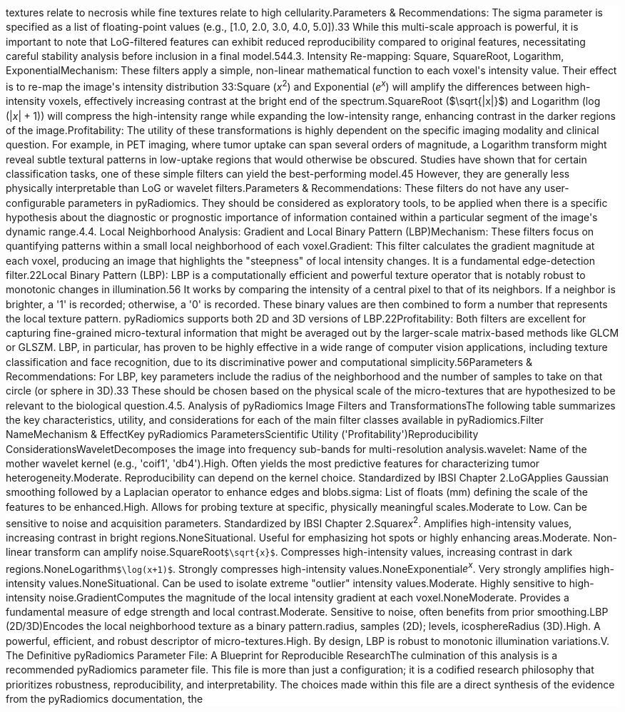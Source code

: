 textures relate to necrosis while fine textures relate to high cellularity.Parameters & Recommendations: The sigma parameter is specified as a list of floating-point values (e.g., [1.0, 2.0, 3.0, 4.0, 5.0]).33 While this multi-scale approach is powerful, it is important to note that LoG-filtered features can exhibit reduced reproducibility compared to original features, necessitating careful stability analysis before inclusion in a final model.544.3. Intensity Re-mapping: Square, SquareRoot, Logarithm, ExponentialMechanism: These filters apply a simple, non-linear mathematical function to each voxel's intensity value. Their effect is to re-map the image's intensity distribution 33:Square ($x^2$) and Exponential ($e^x$) will amplify the differences between high-intensity voxels, effectively increasing contrast at the bright end of the spectrum.SquareRoot ($\sqrt{|x|}$) and Logarithm ($\log(|x|+1)$) will compress the high-intensity range while expanding the low-intensity range, enhancing contrast in the darker regions of the image.Profitability: The utility of these transformations is highly dependent on the specific imaging modality and clinical question. For example, in PET imaging, where tumor uptake can span several orders of magnitude, a Logarithm transform might reveal subtle textural patterns in low-uptake regions that would otherwise be obscured. Studies have shown that for certain classification tasks, one of these simple filters can yield the best-performing model.45 However, they are generally less physically interpretable than LoG or wavelet filters.Parameters & Recommendations: These filters do not have any user-configurable parameters in pyRadiomics. They should be considered as exploratory tools, to be applied when there is a specific hypothesis about the diagnostic or prognostic importance of information contained within a particular segment of the image's dynamic range.4.4. Local Neighborhood Analysis: Gradient and Local Binary Pattern (LBP)Mechanism: These filters focus on quantifying patterns within a small local neighborhood of each voxel.Gradient: This filter calculates the gradient magnitude at each voxel, producing an image that highlights the "steepness" of local intensity changes. It is a fundamental edge-detection filter.22Local Binary Pattern (LBP): LBP is a computationally efficient and powerful texture operator that is notably robust to monotonic changes in illumination.56 It works by comparing the intensity of a central pixel to that of its neighbors. If a neighbor is brighter, a '1' is recorded; otherwise, a '0' is recorded. These binary values are then combined to form a number that represents the local texture pattern. pyRadiomics supports both 2D and 3D versions of LBP.22Profitability: Both filters are excellent for capturing fine-grained micro-textural information that might be averaged out by the larger-scale matrix-based methods like GLCM or GLSZM. LBP, in particular, has proven to be highly effective in a wide range of computer vision applications, including texture classification and face recognition, due to its discriminative power and computational simplicity.56Parameters & Recommendations: For LBP, key parameters include the radius of the neighborhood and the number of samples to take on that circle (or sphere in 3D).33 These should be chosen based on the physical scale of the micro-textures that are hypothesized to be relevant to the biological question.4.5. Analysis of pyRadiomics Image Filters and TransformationsThe following table summarizes the key characteristics, utility, and considerations for each of the main filter classes available in pyRadiomics.Filter NameMechanism & EffectKey pyRadiomics ParametersScientific Utility ('Profitability')Reproducibility ConsiderationsWaveletDecomposes the image into frequency sub-bands for multi-resolution analysis.wavelet: Name of the mother wavelet kernel (e.g., 'coif1', 'db4').High. Often yields the most predictive features for characterizing tumor heterogeneity.Moderate. Reproducibility can depend on the kernel choice. Standardized by IBSI Chapter 2.LoGApplies Gaussian smoothing followed by a Laplacian operator to enhance edges and blobs.sigma: List of floats (mm) defining the scale of the features to be enhanced.High. Allows for probing texture at specific, physically meaningful scales.Moderate to Low. Can be sensitive to noise and acquisition parameters. Standardized by IBSI Chapter 2.Square$x^2$. Amplifies high-intensity values, increasing contrast in bright regions.NoneSituational. Useful for emphasizing hot spots or highly enhancing areas.Moderate. Non-linear transform can amplify noise.SquareRoot`$\sqrt{x}$`. Compresses high-intensity values, increasing contrast in dark regions.NoneLogarithm`$\log(x+1)$`. Strongly compresses high-intensity values.NoneExponential$e^x$. Very strongly amplifies high-intensity values.NoneSituational. Can be used to isolate extreme "outlier" intensity values.Moderate. Highly sensitive to high-intensity noise.GradientComputes the magnitude of the local intensity gradient at each voxel.NoneModerate. Provides a fundamental measure of edge strength and local contrast.Moderate. Sensitive to noise, often benefits from prior smoothing.LBP (2D/3D)Encodes the local neighborhood texture as a binary pattern.radius, samples (2D); levels, icosphereRadius (3D).High. A powerful, efficient, and robust descriptor of micro-textures.High. By design, LBP is robust to monotonic illumination variations.V. The Definitive pyRadiomics Parameter File: A Blueprint for Reproducible ResearchThe culmination of this analysis is a recommended pyRadiomics parameter file. This file is more than just a configuration; it is a codified research philosophy that prioritizes robustness, reproducibility, and interpretability. The choices made within this file are a direct synthesis of the evidence from the pyRadiomics documentation, the